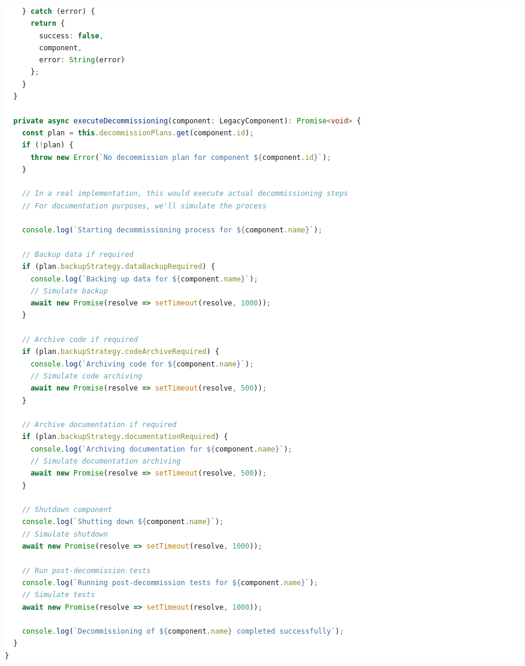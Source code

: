 ```typescript
    } catch (error) {
      return {
        success: false,
        component,
        error: String(error)
      };
    }
  }
  
  private async executeDecommissioning(component: LegacyComponent): Promise<void> {
    const plan = this.decommissionPlans.get(component.id);
    if (!plan) {
      throw new Error(`No decommission plan for component ${component.id}`);
    }
    
    // In a real implementation, this would execute actual decommissioning steps
    // For documentation purposes, we'll simulate the process
    
    console.log(`Starting decommissioning process for ${component.name}`);
    
    // Backup data if required
    if (plan.backupStrategy.dataBackupRequired) {
      console.log(`Backing up data for ${component.name}`);
      // Simulate backup
      await new Promise(resolve => setTimeout(resolve, 1000));
    }
    
    // Archive code if required
    if (plan.backupStrategy.codeArchiveRequired) {
      console.log(`Archiving code for ${component.name}`);
      // Simulate code archiving
      await new Promise(resolve => setTimeout(resolve, 500));
    }
    
    // Archive documentation if required
    if (plan.backupStrategy.documentationRequired) {
      console.log(`Archiving documentation for ${component.name}`);
      // Simulate documentation archiving
      await new Promise(resolve => setTimeout(resolve, 500));
    }
    
    // Shutdown component
    console.log(`Shutting down ${component.name}`);
    // Simulate shutdown
    await new Promise(resolve => setTimeout(resolve, 1000));
    
    // Run post-decommission tests
    console.log(`Running post-decommission tests for ${component.name}`);
    // Simulate tests
    await new Promise(resolve => setTimeout(resolve, 1000));
    
    console.log(`Decommissioning of ${component.name} completed successfully`);
  }
}
```
